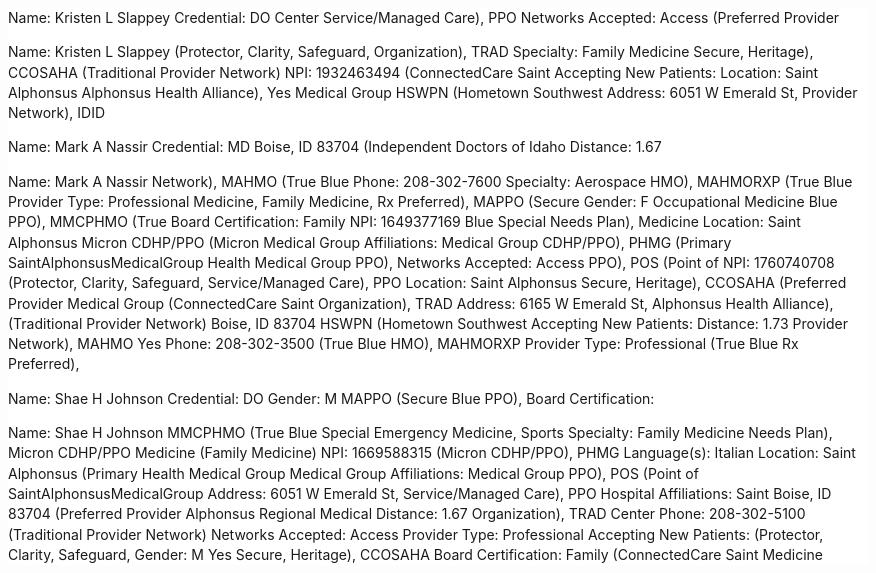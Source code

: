 Name: Kristen L Slappey
Credential: DO
Center Service/Managed Care), PPO
Networks Accepted: Access (Preferred Provider

Name: Kristen L Slappey
(Protector, Clarity, Safeguard, Organization), TRAD Specialty: Family Medicine
Secure, Heritage), CCOSAHA (Traditional Provider Network) NPI: 1932463494
(ConnectedCare Saint Accepting New Patients: Location: Saint Alphonsus
Alphonsus Health Alliance), Yes Medical Group
HSWPN (Hometown Southwest Address: 6051 W Emerald St,
Provider Network), IDID

Name: Mark A Nassir
Credential: MD
Boise, ID 83704
(Independent Doctors of Idaho Distance: 1.67

Name: Mark A Nassir
Network), MAHMO (True Blue Phone: 208-302-7600
Specialty: Aerospace
HMO), MAHMORXP (True Blue Provider Type: Professional
Medicine, Family Medicine,
Rx Preferred), MAPPO (Secure Gender: F
Occupational Medicine
Blue PPO), MMCPHMO (True Board Certification: Family
NPI: 1649377169
Blue Special Needs Plan), Medicine
Location: Saint Alphonsus Micron CDHP/PPO (Micron Medical Group Affiliations: Medical Group CDHP/PPO), PHMG (Primary SaintAlphonsusMedicalGroup Health Medical Group PPO),
Networks Accepted: Access PPO), POS (Point of NPI: 1760740708 (Protector, Clarity, Safeguard, Service/Managed Care), PPO Location: Saint Alphonsus Secure, Heritage), CCOSAHA (Preferred Provider Medical Group (ConnectedCare Saint Organization), TRAD Address: 6165 W Emerald St, Alphonsus Health Alliance), (Traditional Provider Network) Boise, ID 83704 HSWPN (Hometown Southwest Accepting New Patients: Distance: 1.73 Provider Network), MAHMO Yes Phone: 208-302-3500 (True Blue HMO), MAHMORXP Provider Type: Professional (True Blue Rx Preferred),

Name: Shae H Johnson
Credential: DO
Gender: M
MAPPO (Secure Blue PPO), Board Certification:

Name: Shae H Johnson
MMCPHMO (True Blue Special Emergency Medicine, Sports
Specialty: Family Medicine
Needs Plan), Micron CDHP/PPO Medicine (Family Medicine)
NPI: 1669588315
(Micron CDHP/PPO), PHMG Language(s): Italian
Location: Saint Alphonsus (Primary Health Medical Group Medical Group Affiliations: Medical Group PPO), POS (Point of SaintAlphonsusMedicalGroup
Address: 6051 W Emerald St, Service/Managed Care), PPO Hospital Affiliations: Saint Boise, ID 83704 (Preferred Provider Alphonsus Regional Medical
Distance: 1.67
Organization), TRAD Center
Phone: 208-302-5100
(Traditional Provider Network) Networks Accepted: Access
Provider Type: Professional
Accepting New Patients: (Protector, Clarity, Safeguard,
Gender: M
Yes Secure, Heritage), CCOSAHA
Board Certification: Family (ConnectedCare Saint Medicine
